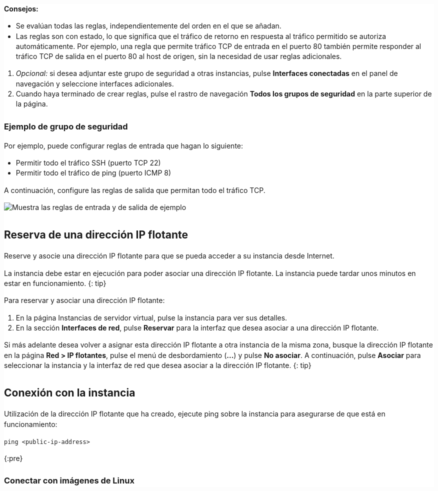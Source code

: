    **Consejos:**  
  * Se evalúan todas las reglas, independientemente del orden en el que se añadan.
  * Las reglas son con estado, lo que significa que el tráfico de retorno en respuesta al tráfico permitido se autoriza automáticamente. Por ejemplo, una regla que permite tráfico TCP de entrada en el puerto 80 también permite responder al tráfico TCP de salida en el puerto 80 al host de origen, sin la necesidad de usar reglas adicionales.
1. _Opcional:_ si desea adjuntar este grupo de seguridad a otras instancias, pulse **Interfaces conectadas** en el panel de navegación y seleccione interfaces adicionales.
1. Cuando haya terminado de crear reglas, pulse el rastro de navegación **Todos los grupos de seguridad** en la parte superior de la página.

### Ejemplo de grupo de seguridad  

Por ejemplo, puede configurar reglas de entrada que hagan lo siguiente:

 * Permitir todo el tráfico SSH (puerto TCP 22)
 * Permitir todo el tráfico de ping (puerto ICMP 8)

A continuación, configure las reglas de salida que permitan todo el tráfico TCP.

![Muestra las reglas de entrada y de salida de ejemplo](images/sg-example-ui.png)

## Reserva de una dirección IP flotante

Reserve y asocie una dirección IP flotante para que se pueda acceder a su instancia desde Internet.  

La instancia debe estar en ejecución para poder asociar una dirección IP flotante. La instancia puede tardar unos minutos en estar en funcionamiento.
{: tip}

Para reservar y asociar una dirección IP flotante:

1. En la página Instancias de servidor virtual, pulse la instancia para ver sus detalles.
1. En la sección **Interfaces de red**, pulse **Reservar** para la interfaz que desea asociar a una dirección IP flotante.

Si más adelante desea volver a asignar esta dirección IP flotante a otra instancia de la misma zona, busque la dirección IP flotante en la página **Red > IP flotantes**, pulse el menú de desbordamiento (**...**) y pulse **No asociar**. A continuación, pulse **Asociar** para seleccionar la instancia y la interfaz de red que desea asociar a la dirección IP flotante.
{: tip}

## Conexión con la instancia
Utilización de la dirección IP flotante que ha creado, ejecute ping sobre la instancia para asegurarse de que está en funcionamiento:

```
ping <public-ip-address>
```
{:pre}


### Conectar con imágenes de Linux
